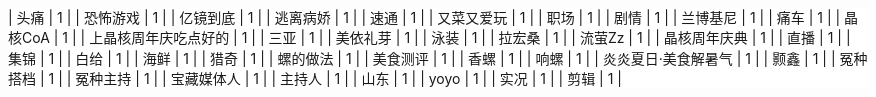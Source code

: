 | 头痛 | 1 |
| 恐怖游戏 | 1 |
| 亿镜到底 | 1 |
| 逃离病娇 | 1 |
| 速通 | 1 |
| 又菜又爱玩 | 1 |
| 职场 | 1 |
| 剧情 | 1 |
| 兰博基尼 | 1 |
| 痛车 | 1 |
| 晶核CoA | 1 |
| 上晶核周年庆吃点好的 | 1 |
| 三亚 | 1 |
| 美依礼芽 | 1 |
| 泳装 | 1 |
| 拉宏桑 | 1 |
| 流萤Zz | 1 |
| 晶核周年庆典 | 1 |
| 直播 | 1 |
| 集锦 | 1 |
| 白给 | 1 |
| 海鲜 | 1 |
| 猎奇 | 1 |
| 螺的做法 | 1 |
| 美食测评 | 1 |
| 香螺 | 1 |
| 响螺 | 1 |
| 炎炎夏日·美食解暑气 | 1 |
| 颢鑫 | 1 |
| 冤种搭档 | 1 |
| 冤种主持 | 1 |
| 宝藏媒体人 | 1 |
| 主持人 | 1 |
| 山东 | 1 |
| yoyo | 1 |
| 实况 | 1 |
| 剪辑 | 1 |